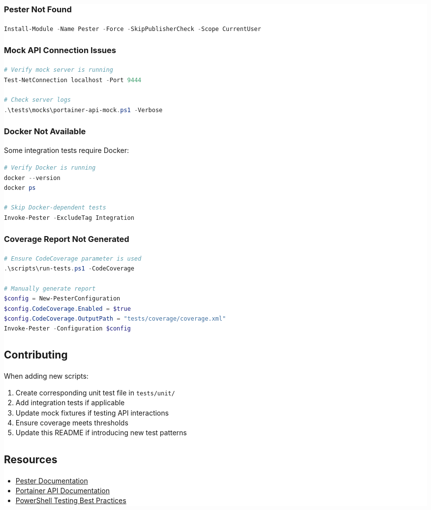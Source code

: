 ### Pester Not Found

```powershell
Install-Module -Name Pester -Force -SkipPublisherCheck -Scope CurrentUser
```

### Mock API Connection Issues

```powershell
# Verify mock server is running
Test-NetConnection localhost -Port 9444

# Check server logs
.\tests\mocks\portainer-api-mock.ps1 -Verbose
```

### Docker Not Available

Some integration tests require Docker:

```powershell
# Verify Docker is running
docker --version
docker ps

# Skip Docker-dependent tests
Invoke-Pester -ExcludeTag Integration
```

### Coverage Report Not Generated

```powershell
# Ensure CodeCoverage parameter is used
.\scripts\run-tests.ps1 -CodeCoverage

# Manually generate report
$config = New-PesterConfiguration
$config.CodeCoverage.Enabled = $true
$config.CodeCoverage.OutputPath = "tests/coverage/coverage.xml"
Invoke-Pester -Configuration $config
```

## Contributing

When adding new scripts:

1. Create corresponding unit test file in `tests/unit/`
2. Add integration tests if applicable
3. Update mock fixtures if testing API interactions
4. Ensure coverage meets thresholds
5. Update this README if introducing new test patterns

## Resources

- [Pester Documentation](https://pester.dev/)
- [Portainer API Documentation](https://docs.portainer.io/api/access)
- [PowerShell Testing Best Practices](https://pester.dev/docs/usage/mocking)
